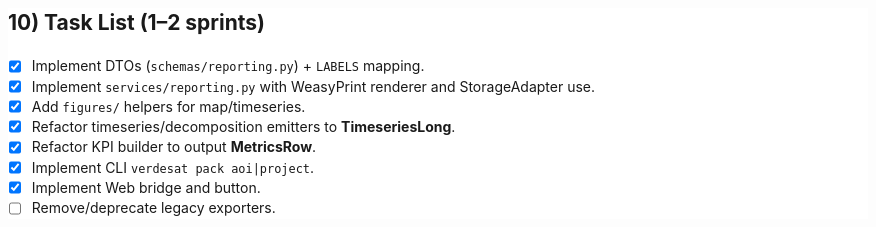 
## 10) Task List (1–2 sprints)
- [x] Implement DTOs (`schemas/reporting.py`) + `LABELS` mapping.
- [x] Implement `services/reporting.py` with WeasyPrint renderer and StorageAdapter use.
- [x] Add `figures/` helpers for map/timeseries.
- [x] Refactor timeseries/decomposition emitters to **TimeseriesLong**.
- [x] Refactor KPI builder to output **MetricsRow**.
 - [x] Implement CLI `verdesat pack aoi|project`.
 - [x] Implement Web bridge and button.
- [ ] Remove/deprecate legacy exporters.
